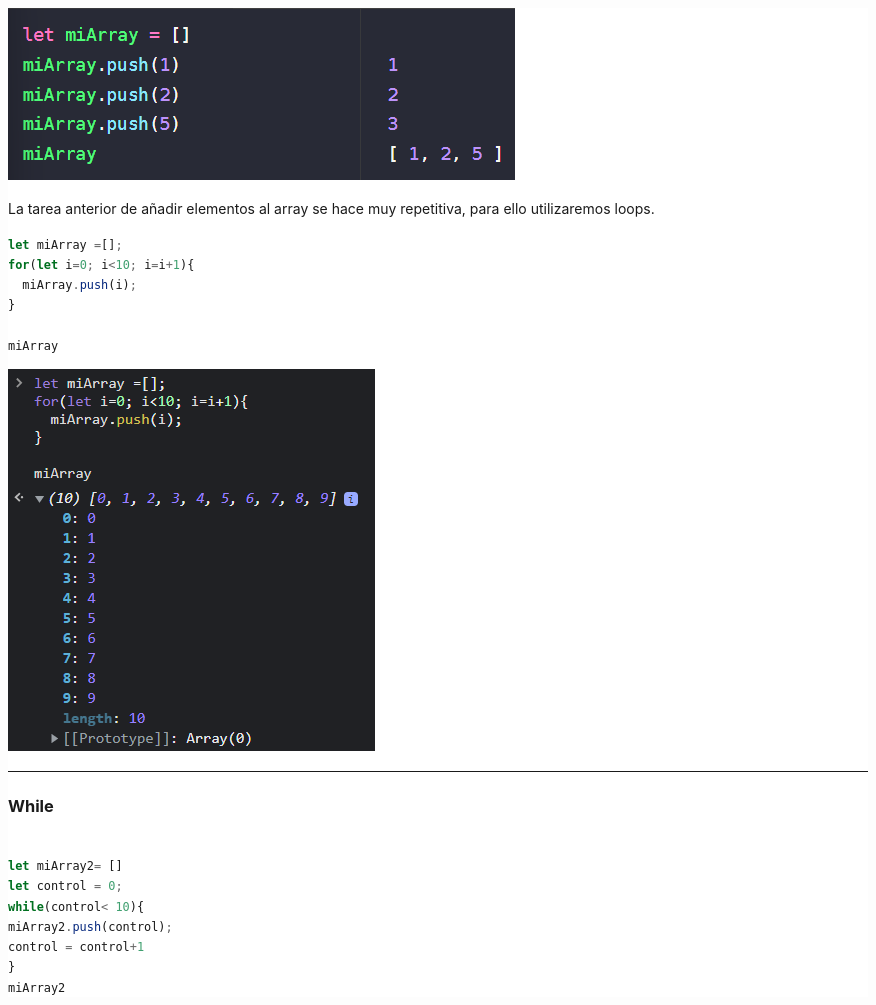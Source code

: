 ![Untitled](JAVASCRIPT%204a770/Untitled%208.png)

La tarea anterior de añadir elementos al array se hace muy repetitiva, para ello utilizaremos loops.

```jsx
let miArray =[];
for(let i=0; i<10; i=i+1){
  miArray.push(i);
}

miArray
```

![Untitled](JAVASCRIPT%204a770/Untitled%209.png)

---

### **While**

```jsx

let miArray2= []
let control = 0;
while(control< 10){
miArray2.push(control);
control = control+1
}
miArray2
```

